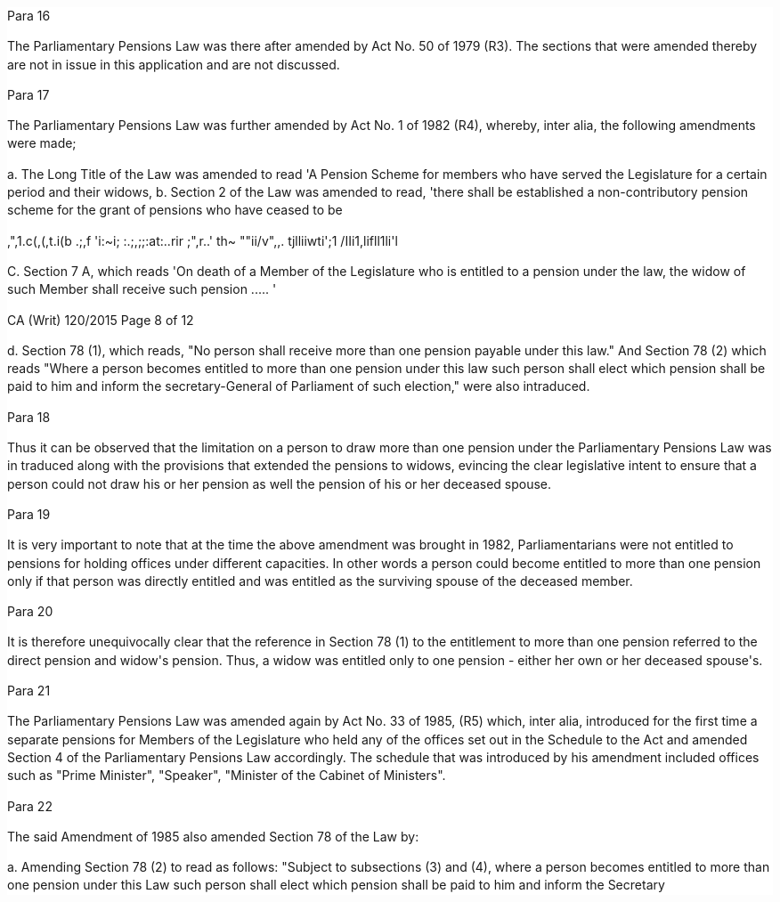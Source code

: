 Para 16

The Parliamentary Pensions Law was there after amended by Act No. 50 of 1979 (R3). The sections that were amended thereby are not in issue in this application and are not discussed.

Para 17

The Parliamentary Pensions Law was further amended by Act No. 1 of 1982 (R4), whereby, inter alia, the following amendments were made;

a. The Long Title of the Law was amended to read 'A Pension Scheme for members who have served the Legislature for a certain period and their widows, b. Section 2 of the Law was amended to read, 'there shall be established a non-contributory pension scheme for the grant of pensions who have ceased to be

,",1.c(,(,t.i(b .;,f 'i:~i; :.;,;;:at:..rir ;",r..' th~ ""ii/v",,. tjlliiwti';1 /IIi1,lifll1li'l

C. Section 7 A, which reads 'On death of a Member of the Legislature who is entitled to a pension under the law, the widow of such Member shall receive such pension ..... '

CA (Writ) 120/2015 Page 8 of 12

d. Section 78 (1), which reads, "No person shall receive more than one pension payable under this law." And Section 78 (2) which reads "Where a person becomes entitled to more than one pension under this law such person shall elect which pension shall be paid to him and inform the secretary-General of Parliament of such election," were also intraduced.

Para 18

Thus it can be observed that the limitation on a person to draw more than one pension under the Parliamentary Pensions Law was in traduced along with the provisions that extended the pensions to widows, evincing the clear legislative intent to ensure that a person could not draw his or her pension as well the pension of his or her deceased spouse.

Para 19

It is very important to note that at the time the above amendment was brought in 1982, Parliamentarians were not entitled to pensions for holding offices under different capacities. In other words a person could become entitled to more than one pension only if that person was directly entitled and was entitled as the surviving spouse of the deceased member.

Para 20

It is therefore unequivocally clear that the reference in Section 78 (1) to the entitlement to more than one pension referred to the direct pension and widow's pension. Thus, a widow was entitled only to one pension - either her own or her deceased spouse's.

Para 21

The Parliamentary Pensions Law was amended again by Act No. 33 of 1985, (R5) which, inter alia, introduced for the first time a separate pensions for Members of the Legislature who held any of the offices set out in the Schedule to the Act and amended Section 4 of the Parliamentary Pensions Law accordingly. The schedule that was introduced by his amendment included offices such as "Prime Minister", "Speaker", "Minister of the Cabinet of Ministers".

Para 22

The said Amendment of 1985 also amended Section 78 of the Law by:

a. Amending Section 78 (2) to read as follows: "Subject to subsections (3) and (4), where a person becomes entitled to more than one pension under this Law such person shall elect which pension shall be paid to him and inform the Secretary
